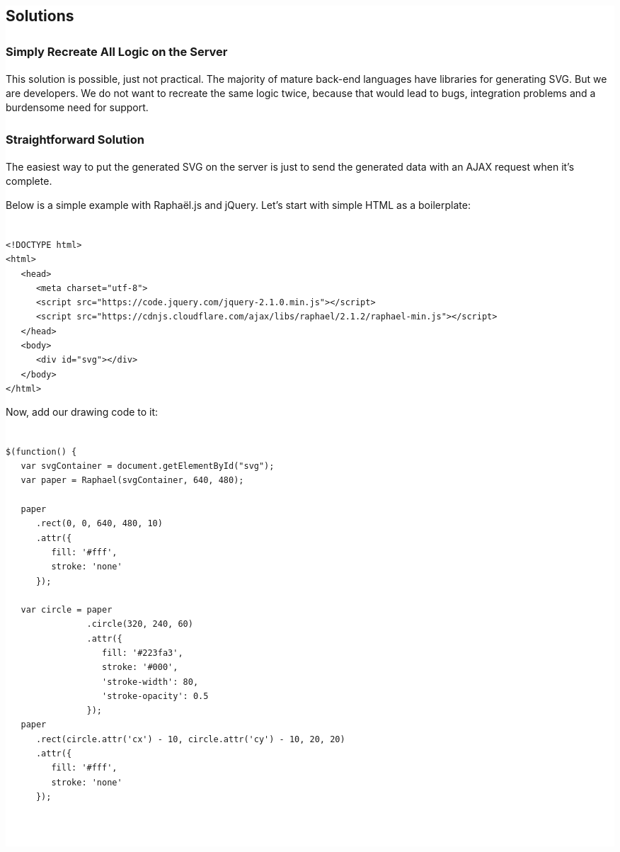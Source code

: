 ## Solutions

### Simply Recreate All Logic on the Server

This solution is possible, just not practical. The majority of mature back-end languages have libraries for generating SVG. But we are developers. We do not want to recreate the same logic twice, because that would lead to bugs, integration problems and a burdensome need for support.</p>

### Straightforward Solution

The easiest way to put the generated SVG on the server is just to send the generated data with an AJAX request when it’s complete.

Below is a simple example with Raphaël.js and jQuery. Let’s start with simple HTML as a boilerplate:

<pre><code class="language-markup">
&lt;!DOCTYPE html&gt;
&lt;html&gt;
   &lt;head&gt;
      &lt;meta charset="utf-8"&gt;
      &lt;script src="https://code.jquery.com/jquery-2.1.0.min.js"&gt;&lt;/script&gt;
      &lt;script src="https://cdnjs.cloudflare.com/ajax/libs/raphael/2.1.2/raphael-min.js"&gt;&lt;/script&gt;
   &lt;/head&gt;
   &lt;body&gt;
      &lt;div id="svg"&gt;&lt;/div&gt;
   &lt;/body&gt;
&lt;/html&gt;
</code></pre>

Now, add our drawing code to it:

<pre><code class="language-javascript">
$(function() {
   var svgContainer = document.getElementById("svg");
   var paper = Raphael(svgContainer, 640, 480);

   paper
      .rect(0, 0, 640, 480, 10)
      .attr({
         fill: '#fff',
         stroke: 'none'
      });

   var circle = paper
                .circle(320, 240, 60)
                .attr({
                   fill: '#223fa3', 
                   stroke: '#000',
                   'stroke-width': 80,
                   'stroke-opacity': 0.5
                });
   paper
      .rect(circle.attr('cx') - 10, circle.attr('cy') - 10, 20, 20)
      .attr({
         fill: '#fff',
         stroke: 'none'
      });
